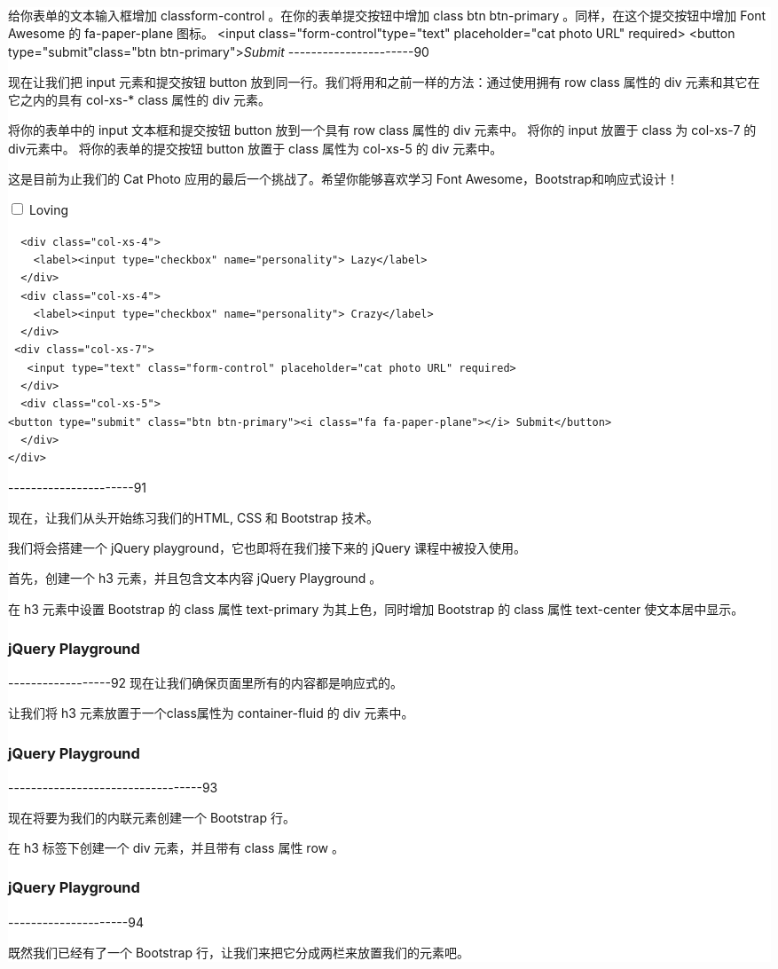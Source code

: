 给你表单的文本输入框增加 classform-control 。在你的表单提交按钮中增加 class btn btn-primary 。同样，在这个提交按钮中增加 Font Awesome 的 fa-paper-plane 图标。
<input class="form-control"type="text" placeholder="cat photo URL" required>
    <button type="submit"class="btn btn-primary"><i class="fa fa-paper-plane">Submit</i></button>
----------------------90
</P>
<p>
现在让我们把 input 元素和提交按钮 button 放到同一行。我们将用和之前一样的方法：通过使用拥有 row class 属性的 div 元素和其它在它之内的具有 col-xs-* class 属性的 div 元素。

将你的表单中的 input 文本框和提交按钮 button 放到一个具有 row class 属性的 div 元素中。 将你的 input 放置于 class 为 col-xs-7 的 div元素中。 将你的表单的提交按钮 button 放置于 class 属性为 col-xs-5 的 div 元素中。

这是目前为止我们的 Cat Photo 应用的最后一个挑战了。希望你能够喜欢学习 Font Awesome，Bootstrap和响应式设计！
    <div class="row">
      <div class="col-xs-4">
        <label><input type="checkbox" name="personality"> Loving</label> </div>
     
      <div class="col-xs-4">
        <label><input type="checkbox" name="personality"> Lazy</label>
      </div>
      <div class="col-xs-4">
        <label><input type="checkbox" name="personality"> Crazy</label>
      </div>
     <div class="col-xs-7">
       <input type="text" class="form-control" placeholder="cat photo URL" required>
      </div>
      <div class="col-xs-5">
    <button type="submit" class="btn btn-primary"><i class="fa fa-paper-plane"></i> Submit</button>
      </div>
    </div>
----------------------91
</P>
<p>
现在，让我们从头开始练习我们的HTML, CSS 和 Bootstrap 技术。

我们将会搭建一个 jQuery playground，它也即将在我们接下来的 jQuery 课程中被投入使用。

首先，创建一个 h3 元素，并且包含文本内容 jQuery Playground 。

在 h3 元素中设置 Bootstrap 的 class 属性 text-primary 为其上色，同时增加 Bootstrap 的 class 属性 text-center 使文本居中显示。
<h3 class="text-primary text-center">jQuery Playground</h3>
------------------92
现在让我们确保页面里所有的内容都是响应式的。

让我们将 h3 元素放置于一个class属性为 container-fluid 的 div 元素中。
<div  class="container-fluid">
<h3 class="text-primary text-center">jQuery Playground</h3>
</div>
----------------------------------93
</P>
<p>
现在将要为我们的内联元素创建一个 Bootstrap 行。

在 h3 标签下创建一个 div 元素，并且带有 class 属性 row 。
<div class="container-fluid">
  <h3 class="text-primary text-center">jQuery Playground</h3>
  <div class="row"></div>
</div>
---------------------94
</P>
<p>
既然我们已经有了一个 Bootstrap 行，让我们来把它分成两栏来放置我们的元素吧。
